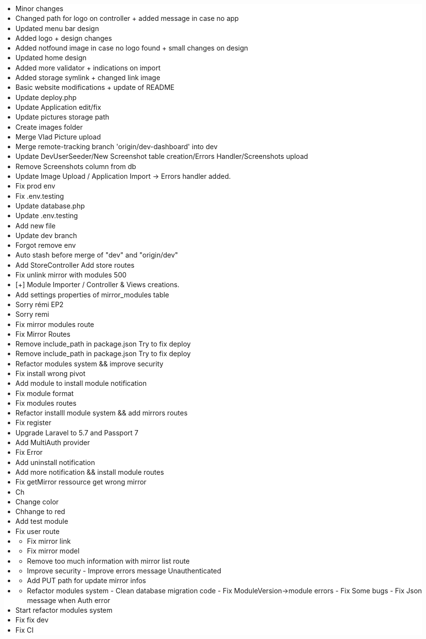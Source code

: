   * Minor changes
  * Changed path for logo on controller + added message in case no app
  * Updated menu bar design
  * Added logo + design changes
  * Added notfound image in case no logo found + small changes on design
  * Updated home design
  * Added more validator + indications on import
  * Added storage symlink + changed link image
  * Basic website modifications + update of README
  * Update deploy.php
  * Update Application edit/fix
  * Update pictures storage path
  * Create images folder
  * Merge Vlad Picture upload
  * Merge remote-tracking branch 'origin/dev-dashboard' into dev
  * Update DevUserSeeder/New Screenshot table creation/Errors Handler/Screenshots upload
  * Remove Screenshots column from db
  * Update Image Upload / Application Import -> Errors handler added.
  * Fix prod env
  * Fix .env.testing
  * Update database.php
  * Update .env.testing
  * Add new file
  * Update dev branch
  * Forgot remove env
  * Auto stash before merge of "dev" and "origin/dev"
  * Add StoreController Add store routes
  * Fix unlink mirror with modules 500
  * [+] Module Importer / Controller & Views creations.
  * Add settings properties of mirror_modules table
  * Sorry rémi EP2
  * Sorry remi
  * Fix mirror modules route
  * Fix Mirror Routes
  * Remove include_path in package.json Try to fix deploy
  * Remove include_path in package.json Try to fix deploy
  * Refactor modules system && improve security
  * Fix install wrong pivot
  * Add module to install module notification
  * Fix module format
  * Fix modules routes
  * Refactor installl module system && add mirrors routes
  * Fix register
  * Upgrade Laravel to 5.7 and Passport 7
  * Add MultiAuth provider
  * Fix Error
  * Add uninstall notification
  * Add more notification && install module routes
  * Fix getMirror ressource get wrong mirror
  * Ch
  * Change color
  * Chhange to red
  * Add test module
  * Fix user route
  * - Fix mirror link
  * - Fix mirror model
  * - Remove too much information with mirror list route
  * - Improve security - Improve errors message Unauthenticated
  * - Add PUT path for update mirror infos
  * - Refactor modules system - Clean database migration code - Fix ModuleVersion->module errors - Fix Some bugs - Fix Json message when Auth error
  * Start refactor modules system
  * Fix fix dev
  * Fix CI